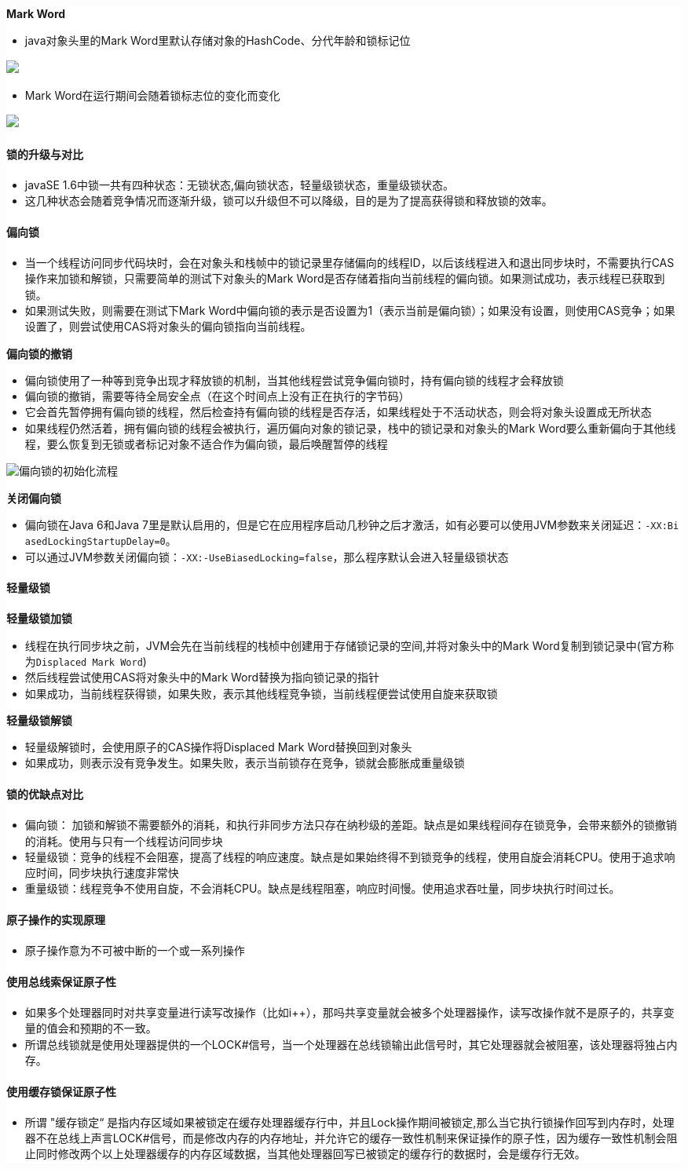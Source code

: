  **Mark Word** 
* java对象头里的Mark Word里默认存储对象的HashCode、分代年龄和锁标记位

![](https://images.gitee.com/uploads/images/2019/0225/214827_d3022441_1478371.png)

* Mark Word在运行期间会随着锁标志位的变化而变化

![](https://images.gitee.com/uploads/images/2019/0225/214910_2897414f_1478371.png)

#### 锁的升级与对比
* javaSE 1.6中锁一共有四种状态：无锁状态,偏向锁状态，轻量级锁状态，重量级锁状态。
* 这几种状态会随着竞争情况而逐渐升级，锁可以升级但不可以降级，目的是为了提高获得锁和释放锁的效率。

#### 偏向锁 
* 当一个线程访问同步代码块时，会在对象头和栈帧中的锁记录里存储偏向的线程ID，以后该线程进入和退出同步块时，不需要执行CAS操作来加锁和解锁，只需要简单的测试下对象头的Mark Word是否存储着指向当前线程的偏向锁。如果测试成功，表示线程已获取到锁。 
* 如果测试失败，则需要在测试下Mark Word中偏向锁的表示是否设置为1（表示当前是偏向锁）；如果没有设置，则使用CAS竞争；如果设置了，则尝试使用CAS将对象头的偏向锁指向当前线程。

 **偏向锁的撤销** 
* 偏向锁使用了一种等到竞争出现才释放锁的机制，当其他线程尝试竞争偏向锁时，持有偏向锁的线程才会释放锁
* 偏向锁的撤销，需要等待全局安全点（在这个时间点上没有正在执行的字节码）
* 它会首先暂停拥有偏向锁的线程，然后检查持有偏向锁的线程是否存活，如果线程处于不活动状态，则会将对象头设置成无所状态
* 如果线程仍然活着，拥有偏向锁的线程会被执行，遍历偏向对象的锁记录，栈中的锁记录和对象头的Mark Word要么重新偏向于其他线程，要么恢复到无锁或者标记对象不适合作为偏向锁，最后唤醒暂停的线程

![偏向锁的初始化流程](https://images.gitee.com/uploads/images/2019/0226/135105_4de8898d_1478371.png)

 **关闭偏向锁** 
* 偏向锁在Java 6和Java 7里是默认启用的，但是它在应用程序启动几秒钟之后才激活，如有必要可以使用JVM参数来关闭延迟：`-XX:BiasedLockingStartupDelay=0`。
* 可以通过JVM参数关闭偏向锁：`-XX:-UseBiasedLocking=false`，那么程序默认会进入轻量级锁状态

#### 轻量级锁

 **轻量级锁加锁** 
* 线程在执行同步块之前，JVM会先在当前线程的栈桢中创建用于存储锁记录的空间,并将对象头中的Mark Word复制到锁记录中(官方称为`Displaced Mark Word`)
* 然后线程尝试使用CAS将对象头中的Mark Word替换为指向锁记录的指针
* 如果成功，当前线程获得锁，如果失败，表示其他线程竞争锁，当前线程便尝试使用自旋来获取锁

 **轻量级锁解锁** 
* 轻量级解锁时，会使用原子的CAS操作将Displaced Mark Word替换回到对象头
* 如果成功，则表示没有竞争发生。如果失败，表示当前锁存在竞争，锁就会膨胀成重量级锁

#### 锁的优缺点对比
* 偏向锁： 加锁和解锁不需要额外的消耗，和执行非同步方法只存在纳秒级的差距。缺点是如果线程间存在锁竞争，会带来额外的锁撤销的消耗。使用与只有一个线程访问同步块
* 轻量级锁：竞争的线程不会阻塞，提高了线程的响应速度。缺点是如果始终得不到锁竞争的线程，使用自旋会消耗CPU。使用于追求响应时间，同步块执行速度非常快
* 重量级锁：线程竞争不使用自旋，不会消耗CPU。缺点是线程阻塞，响应时间慢。使用追求吞吐量，同步块执行时间过长。

#### 原子操作的实现原理
* 原子操作意为不可被中断的一个或一系列操作

#### 使用总线索保证原子性
* 如果多个处理器同时对共享变量进行读写改操作（比如i++），那吗共享变量就会被多个处理器操作，读写改操作就不是原子的，共享变量的值会和预期的不一致。
* 所谓总线锁就是使用处理器提供的一个LOCK#信号，当一个处理器在总线锁输出此信号时，其它处理器就会被阻塞，该处理器将独占内存。

#### 使用缓存锁保证原子性
* 所谓 "缓存锁定“ 是指内存区域如果被锁定在缓存处理器缓存行中，并且Lock操作期间被锁定,那么当它执行锁操作回写到内存时，处理器不在总线上声言LOCK#信号，而是修改内存的内存地址，并允许它的缓存一致性机制来保证操作的原子性，因为缓存一致性机制会阻止同时修改两个以上处理器缓存的内存区域数据，当其他处理器回写已被锁定的缓存行的数据时，会是缓存行无效。
